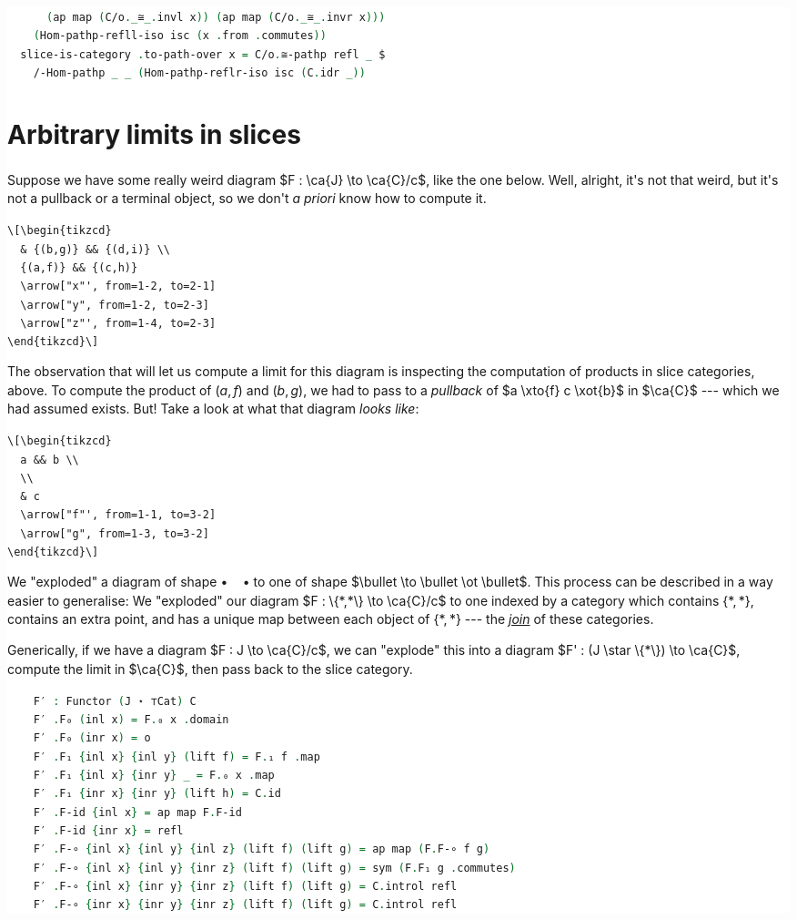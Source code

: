 ```agda
      (ap map (C/o._≅_.invl x)) (ap map (C/o._≅_.invr x)))
    (Hom-pathp-refll-iso isc (x .from .commutes))
  slice-is-category .to-path-over x = C/o.≅-pathp refl _ $
    /-Hom-pathp _ _ (Hom-pathp-reflr-iso isc (C.idr _))
```

# Arbitrary limits in slices

Suppose we have some really weird diagram $F : \ca{J} \to \ca{C}/c$,
like the one below.  Well, alright, it's not that weird, but it's not a
pullback or a terminal object, so we don't _a priori_ know how to
compute it.

~~~{.quiver}
\[\begin{tikzcd}
  & {(b,g)} && {(d,i)} \\
  {(a,f)} && {(c,h)}
  \arrow["x"', from=1-2, to=2-1]
  \arrow["y", from=1-2, to=2-3]
  \arrow["z"', from=1-4, to=2-3]
\end{tikzcd}\]
~~~

The observation that will let us compute a limit for this diagram is
inspecting the computation of products in slice categories, above. To
compute the product of $(a, f)$ and $(b, g)$, we had to pass to a
_pullback_ of $a \xto{f} c \xot{b}$ in $\ca{C}$ --- which we had assumed
exists. But! Take a look at what that diagram _looks like_:

~~~{.quiver}
\[\begin{tikzcd}
  a && b \\
  \\
  & c
  \arrow["f"', from=1-1, to=3-2]
  \arrow["g", from=1-3, to=3-2]
\end{tikzcd}\]
~~~

We "exploded" a diagram of shape $\bullet \quad \bullet$ to one of shape
$\bullet \to \bullet \ot \bullet$. This process can be described in a
way easier to generalise: We "exploded" our diagram $F : \{*,*\} \to
\ca{C}/c$ to one indexed by a category which contains $\{*,*\}$,
contains an extra point, and has a unique map between each object of
$\{*,*\}$ --- the [_join_] of these categories.

[_join_]: Cat.Instances.Shape.Join.html



Generically, if we have a diagram $F : J \to \ca{C}/c$, we can "explode"
this into a diagram $F' : (J \star \{*\}) \to \ca{C}$, compute the limit
in $\ca{C}$, then pass back to the slice category.

```agda
    F′ : Functor (J ⋆ ⊤Cat) C
    F′ .F₀ (inl x) = F.₀ x .domain
    F′ .F₀ (inr x) = o
    F′ .F₁ {inl x} {inl y} (lift f) = F.₁ f .map
    F′ .F₁ {inl x} {inr y} _ = F.₀ x .map
    F′ .F₁ {inr x} {inr y} (lift h) = C.id
    F′ .F-id {inl x} = ap map F.F-id
    F′ .F-id {inr x} = refl
    F′ .F-∘ {inl x} {inl y} {inl z} (lift f) (lift g) = ap map (F.F-∘ f g)
    F′ .F-∘ {inl x} {inl y} {inr z} (lift f) (lift g) = sym (F.F₁ g .commutes)
    F′ .F-∘ {inl x} {inr y} {inr z} (lift f) (lift g) = C.introl refl
    F′ .F-∘ {inr x} {inr y} {inr z} (lift f) (lift g) = C.introl refl

```

[discrete category]: Cat.Instances.Discrete.html
[coh]: Cat.Instances.StrictCat.Cohesive.html#disc-γ
[pulls back]: Cat.Diagram.Pullback.html
[univalence]: Cat.Univalent.html